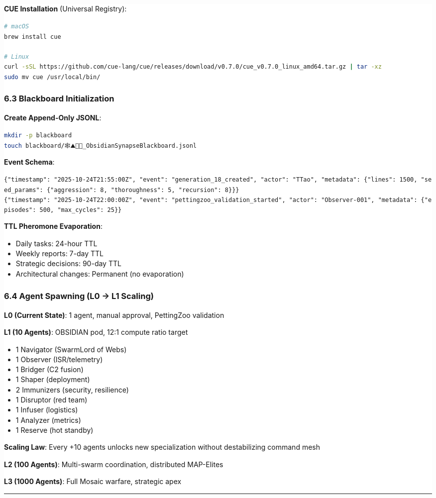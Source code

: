 **CUE Installation** (Universal Registry):
```bash
# macOS
brew install cue

# Linux
curl -sSL https://github.com/cue-lang/cue/releases/download/v0.7.0/cue_v0.7.0_linux_amd64.tar.gz | tar -xz
sudo mv cue /usr/local/bin/
```

### 6.3 Blackboard Initialization

**Create Append-Only JSONL**:
```bash
mkdir -p blackboard
touch blackboard/🕸⛰🧾🥇_ObsidianSynapseBlackboard.jsonl
```

**Event Schema**:
```jsonl
{"timestamp": "2025-10-24T21:55:00Z", "event": "generation_18_created", "actor": "TTao", "metadata": {"lines": 1500, "seed_params": {"aggression": 8, "thoroughness": 5, "recursion": 8}}}
{"timestamp": "2025-10-24T22:00:00Z", "event": "pettingzoo_validation_started", "actor": "Observer-001", "metadata": {"episodes": 500, "max_cycles": 25}}
```

**TTL Pheromone Evaporation**:
- Daily tasks: 24-hour TTL
- Weekly reports: 7-day TTL
- Strategic decisions: 90-day TTL
- Architectural changes: Permanent (no evaporation)

### 6.4 Agent Spawning (L0 → L1 Scaling)

**L0 (Current State)**: 1 agent, manual approval, PettingZoo validation

**L1 (10 Agents)**: OBSIDIAN pod, 12:1 compute ratio target
- 1 Navigator (SwarmLord of Webs)
- 1 Observer (ISR/telemetry)
- 1 Bridger (C2 fusion)
- 1 Shaper (deployment)
- 2 Immunizers (security, resilience)
- 1 Disruptor (red team)
- 1 Infuser (logistics)
- 1 Analyzer (metrics)
- 1 Reserve (hot standby)

**Scaling Law**: Every +10 agents unlocks new specialization without destabilizing command mesh

**L2 (100 Agents)**: Multi-swarm coordination, distributed MAP-Elites

**L3 (1000 Agents)**: Full Mosaic warfare, strategic apex

---

